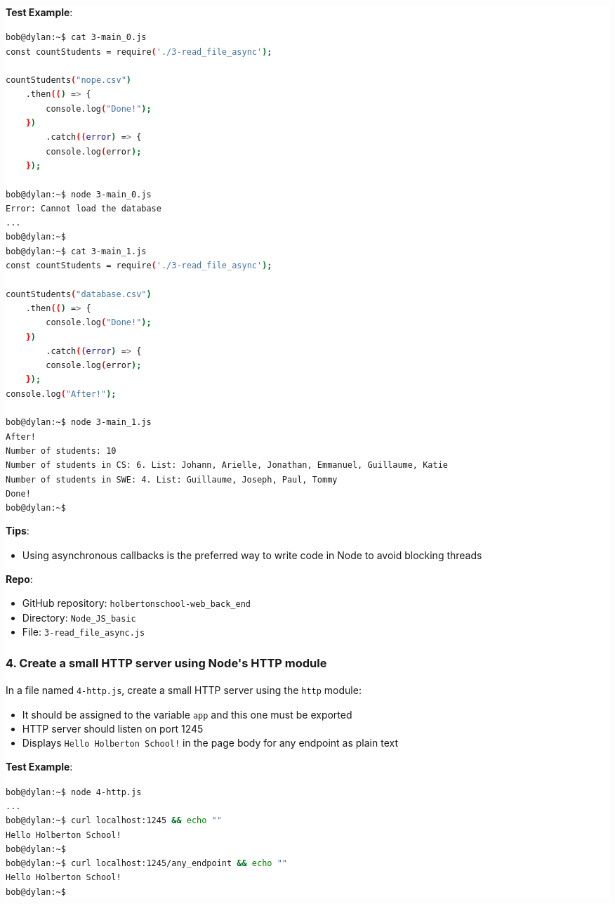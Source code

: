 **Test Example**:
```bash
bob@dylan:~$ cat 3-main_0.js
const countStudents = require('./3-read_file_async');

countStudents("nope.csv")
    .then(() => {
        console.log("Done!");
    })
        .catch((error) => {
        console.log(error);
    });

bob@dylan:~$ node 3-main_0.js
Error: Cannot load the database
...
bob@dylan:~$
bob@dylan:~$ cat 3-main_1.js
const countStudents = require('./3-read_file_async');

countStudents("database.csv")
    .then(() => {
        console.log("Done!");
    })
        .catch((error) => {
        console.log(error);
    });
console.log("After!");

bob@dylan:~$ node 3-main_1.js
After!
Number of students: 10
Number of students in CS: 6. List: Johann, Arielle, Jonathan, Emmanuel, Guillaume, Katie
Number of students in SWE: 4. List: Guillaume, Joseph, Paul, Tommy
Done!
bob@dylan:~$
```

**Tips**:
- Using asynchronous callbacks is the preferred way to write code in Node to avoid blocking threads

**Repo**:
- GitHub repository: `holbertonschool-web_back_end`
- Directory: `Node_JS_basic`
- File: `3-read_file_async.js`

### 4. Create a small HTTP server using Node's HTTP module
In a file named `4-http.js`, create a small HTTP server using the `http` module:
- It should be assigned to the variable `app` and this one must be exported
- HTTP server should listen on port 1245
- Displays `Hello Holberton School!` in the page body for any endpoint as plain text

**Test Example**:
```bash
bob@dylan:~$ node 4-http.js
...
bob@dylan:~$ curl localhost:1245 && echo ""
Hello Holberton School!
bob@dylan:~$ 
bob@dylan:~$ curl localhost:1245/any_endpoint && echo ""
Hello Holberton School!
bob@dylan:~$
```
